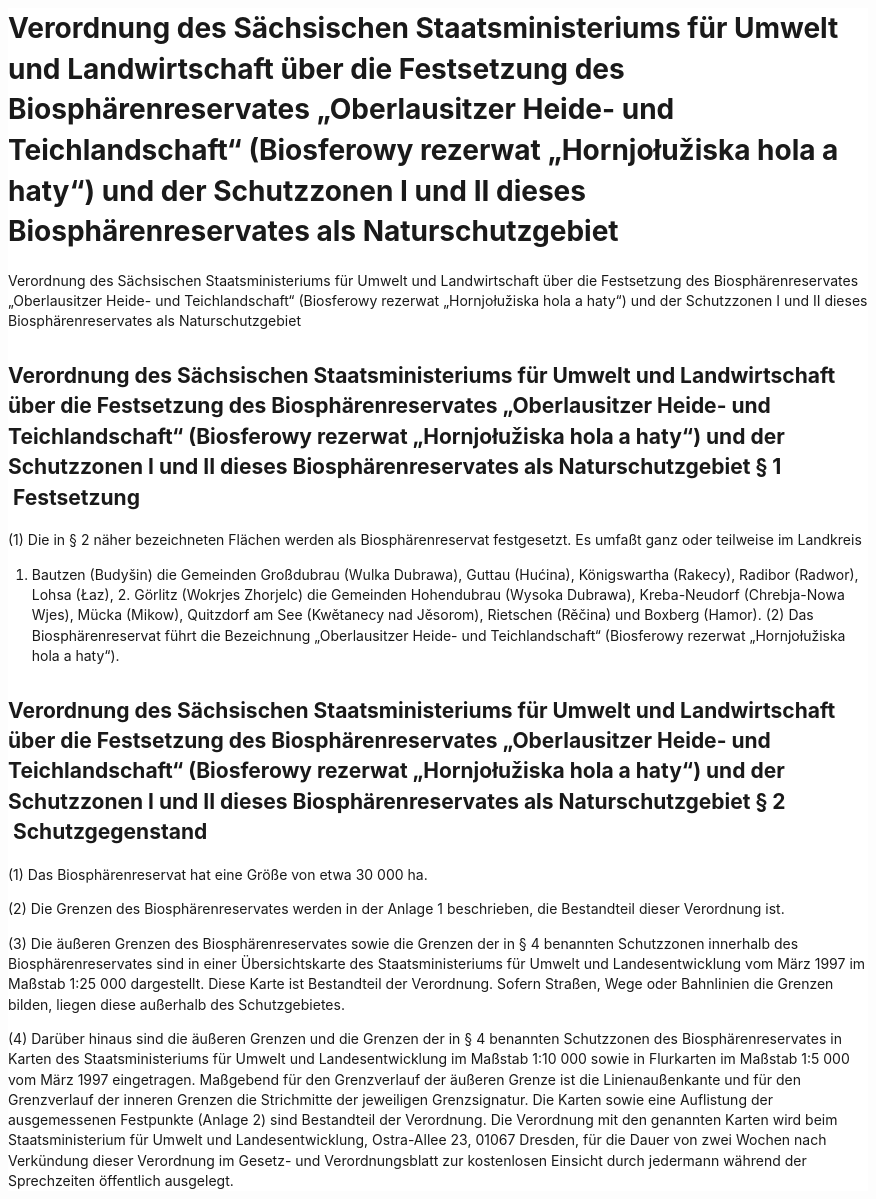 # Verordnung des Sächsischen Staatsministeriums für Umwelt und Landwirtschaft über die Festsetzung des Biosphärenreservates „Oberlausitzer Heide- und Teichlandschaft“ (Biosferowy rezerwat „Hornjołužiska hola a haty“) und der Schutzzonen I und II dieses Biosphärenreservates als Naturschutzgebiet

Verordnung des Sächsischen Staatsministeriums für Umwelt und Landwirtschaft über die Festsetzung des Biosphärenreservates „Oberlausitzer Heide- und Teichlandschaft“ (Biosferowy rezerwat „Hornjołužiska hola a haty“) und der Schutzzonen I und II dieses Biosphärenreservates als Naturschutzgebiet

## Verordnung des Sächsischen Staatsministeriums für Umwelt und Landwirtschaft über die Festsetzung des Biosphärenreservates „Oberlausitzer Heide- und Teichlandschaft“ (Biosferowy rezerwat „Hornjołužiska hola a haty“) und der Schutzzonen I und II dieses Biosphärenreservates als Naturschutzgebiet § 1  Festsetzung

(1) Die in § 2 näher bezeichneten Flächen werden als Biosphärenreservat festgesetzt. Es umfaßt ganz oder teilweise im Landkreis

1. Bautzen (Budyšin) die Gemeinden Großdubrau (Wulka Dubrawa), Guttau (Hućina), Königswartha (Rakecy), Radibor (Radwor), Lohsa (Łaz), 2. Görlitz (Wokrjes Zhorjelc) die Gemeinden Hohendubrau (Wysoka Dubrawa), Kreba-Neudorf (Chrebja-Nowa Wjes), Mücka (Mikow), Quitzdorf am See (Kwětanecy nad Jěsorom), Rietschen (Rěčina) und Boxberg (Hamor). (2) Das Biosphärenreservat führt die Bezeichnung „Oberlausitzer Heide- und Teichlandschaft“ (Biosferowy rezerwat „Hornjołužiska hola a haty“).


## Verordnung des Sächsischen Staatsministeriums für Umwelt und Landwirtschaft über die Festsetzung des Biosphärenreservates „Oberlausitzer Heide- und Teichlandschaft“ (Biosferowy rezerwat „Hornjołužiska hola a haty“) und der Schutzzonen I und II dieses Biosphärenreservates als Naturschutzgebiet § 2  Schutzgegenstand

(1) Das Biosphärenreservat hat eine Größe von etwa 30 000 ha.

(2) Die Grenzen des Biosphärenreservates werden in der Anlage 1 beschrieben, die Bestandteil dieser Verordnung ist.

(3) Die äußeren Grenzen des Biosphärenreservates sowie die Grenzen der in § 4 benannten Schutzzonen innerhalb des Biosphärenreservates sind in einer Übersichtskarte des Staatsministeriums für Umwelt und Landesentwicklung vom März 1997 im Maßstab 1:25 000 dargestellt. Diese Karte ist Bestandteil der Verordnung. Sofern Straßen, Wege oder Bahnlinien die Grenzen bilden, liegen diese außerhalb des Schutzgebietes.

(4) Darüber hinaus sind die äußeren Grenzen und die Grenzen der in § 4 benannten Schutzzonen des Biosphärenreservates in Karten des Staatsministeriums für Umwelt und Landesentwicklung im Maßstab 1:10 000 sowie in Flurkarten im Maßstab 1:5 000 vom März 1997 eingetragen. Maßgebend für den Grenzverlauf der äußeren Grenze ist die Linienaußenkante und für den Grenzverlauf der inneren Grenzen die Strichmitte der jeweiligen Grenzsignatur. Die Karten sowie eine Auflistung der ausgemessenen Festpunkte (Anlage 2) sind Bestandteil der Verordnung. Die Verordnung mit den genannten Karten wird beim Staatsministerium für Umwelt und Landesentwicklung, Ostra-Allee 23, 01067 Dresden, für die Dauer von zwei Wochen nach Verkündung dieser Verordnung im Gesetz- und Verordnungsblatt zur kostenlosen Einsicht durch jedermann während der Sprechzeiten öffentlich ausgelegt.
